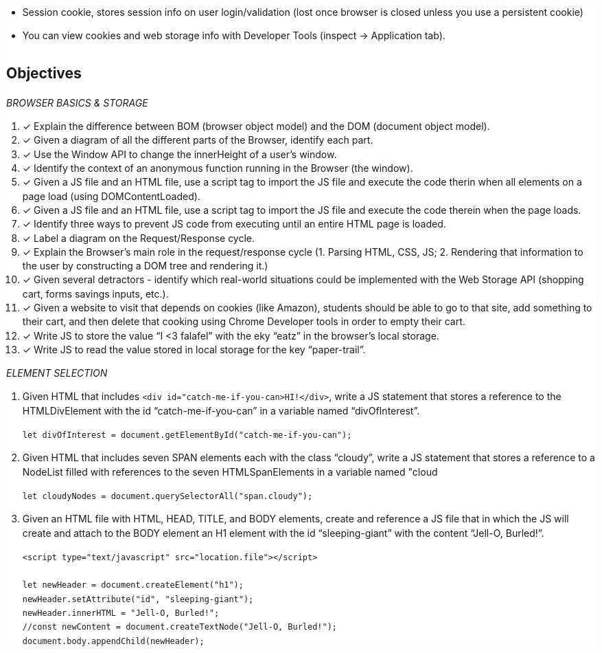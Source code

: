   - Session cookie, stores session info on user login/validation (lost once browser is closed unless you use a persistent cookie)

- You can view cookies and web storage info with Developer Tools (inspect -&gt; Application tab).

## Objectives

_BROWSER BASICS & STORAGE_

1.  ✓ Explain the difference between BOM (browser object model) and the DOM (document object model).
2.  ✓ Given a diagram of all the different parts of the Browser, identify each part.
3.  ✓ Use the Window API to change the innerHeight of a user’s window.
4.  ✓ Identify the context of an anonymous function running in the Browser (the window).
5.  ✓ Given a JS file and an HTML file, use a script tag to import the JS file and execute the code therin when all elements on a page load (using DOMContentLoaded).
6.  ✓ Given a JS file and an HTML file, use a script tag to import the JS file and execute the code therein when the page loads.
7.  ✓ Identify three ways to prevent JS code from executing until an entire HTML page is loaded.
8.  ✓ Label a diagram on the Request/Response cycle.
9.  ✓ Explain the Browser’s main role in the request/response cycle (1. Parsing HTML, CSS, JS; 2. Rendering that information to the user by constructing a DOM tree and rendering it.)
10. ✓ Given several detractors - identify which real-world situations could be implemented with the Web Storage API (shopping cart, forms savings inputs, etc.).
11. ✓ Given a website to visit that depends on cookies (like Amazon), students should be able to go to that site, add something to their cart, and then delete that cooking using Chrome Developer tools in order to empty their cart.
12. ✓ Write JS to store the value “I &lt;3 falafel” with the eky “eatz” in the browser’s local storage.
13. ✓ Write JS to read the value stored in local storage for the key “paper-trail”.

_ELEMENT SELECTION_

1.  Given HTML that includes `<div id="catch-me-if-you-can>HI!</div>`, write a JS statement that stores a reference to the HTMLDivElement with the id “catch-me-if-you-can” in a variable named “divOfInterest”.

        let divOfInterest = document.getElementById("catch-me-if-you-can");

2.  Given HTML that includes seven SPAN elements each with the class “cloudy”, write a JS statement that stores a reference to a NodeList filled with references to the seven HTMLSpanElements in a variable named "cloud

        let cloudyNodes = document.querySelectorAll("span.cloudy");

3.  Given an HTML file with HTML, HEAD, TITLE, and BODY elements, create and reference a JS file that in which the JS will create and attach to the BODY element an H1 element with the id “sleeping-giant” with the content “Jell-O, Burled!”.

        <script type="text/javascript" src="location.file"></script>

        let newHeader = document.createElement("h1");
        newHeader.setAttribute("id", "sleeping-giant");
        newHeader.innerHTML = "Jell-O, Burled!";
        //const newContent = document.createTextNode("Jell-O, Burled!");
        document.body.appendChild(newHeader);
